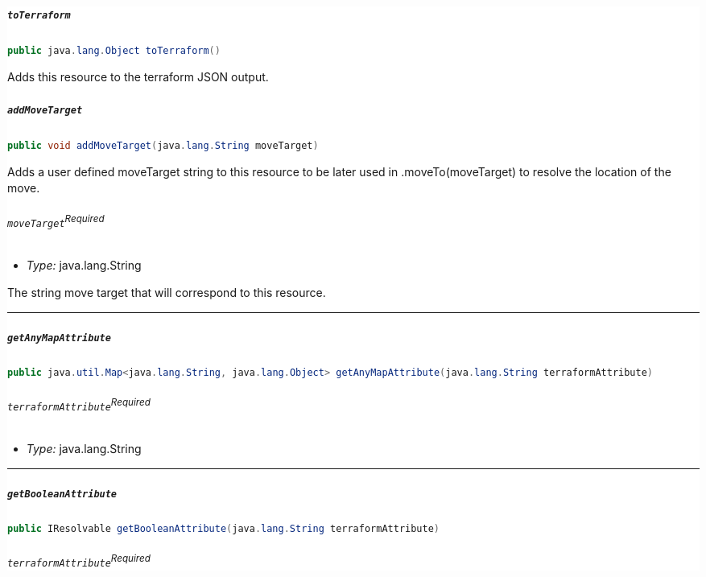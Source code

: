 ##### `toTerraform` <a name="toTerraform" id="@cdktf/provider-opentelekomcloud.cceNodeV3.CceNodeV3.toTerraform"></a>

```java
public java.lang.Object toTerraform()
```

Adds this resource to the terraform JSON output.

##### `addMoveTarget` <a name="addMoveTarget" id="@cdktf/provider-opentelekomcloud.cceNodeV3.CceNodeV3.addMoveTarget"></a>

```java
public void addMoveTarget(java.lang.String moveTarget)
```

Adds a user defined moveTarget string to this resource to be later used in .moveTo(moveTarget) to resolve the location of the move.

###### `moveTarget`<sup>Required</sup> <a name="moveTarget" id="@cdktf/provider-opentelekomcloud.cceNodeV3.CceNodeV3.addMoveTarget.parameter.moveTarget"></a>

- *Type:* java.lang.String

The string move target that will correspond to this resource.

---

##### `getAnyMapAttribute` <a name="getAnyMapAttribute" id="@cdktf/provider-opentelekomcloud.cceNodeV3.CceNodeV3.getAnyMapAttribute"></a>

```java
public java.util.Map<java.lang.String, java.lang.Object> getAnyMapAttribute(java.lang.String terraformAttribute)
```

###### `terraformAttribute`<sup>Required</sup> <a name="terraformAttribute" id="@cdktf/provider-opentelekomcloud.cceNodeV3.CceNodeV3.getAnyMapAttribute.parameter.terraformAttribute"></a>

- *Type:* java.lang.String

---

##### `getBooleanAttribute` <a name="getBooleanAttribute" id="@cdktf/provider-opentelekomcloud.cceNodeV3.CceNodeV3.getBooleanAttribute"></a>

```java
public IResolvable getBooleanAttribute(java.lang.String terraformAttribute)
```

###### `terraformAttribute`<sup>Required</sup> <a name="terraformAttribute" id="@cdktf/provider-opentelekomcloud.cceNodeV3.CceNodeV3.getBooleanAttribute.parameter.terraformAttribute"></a>
